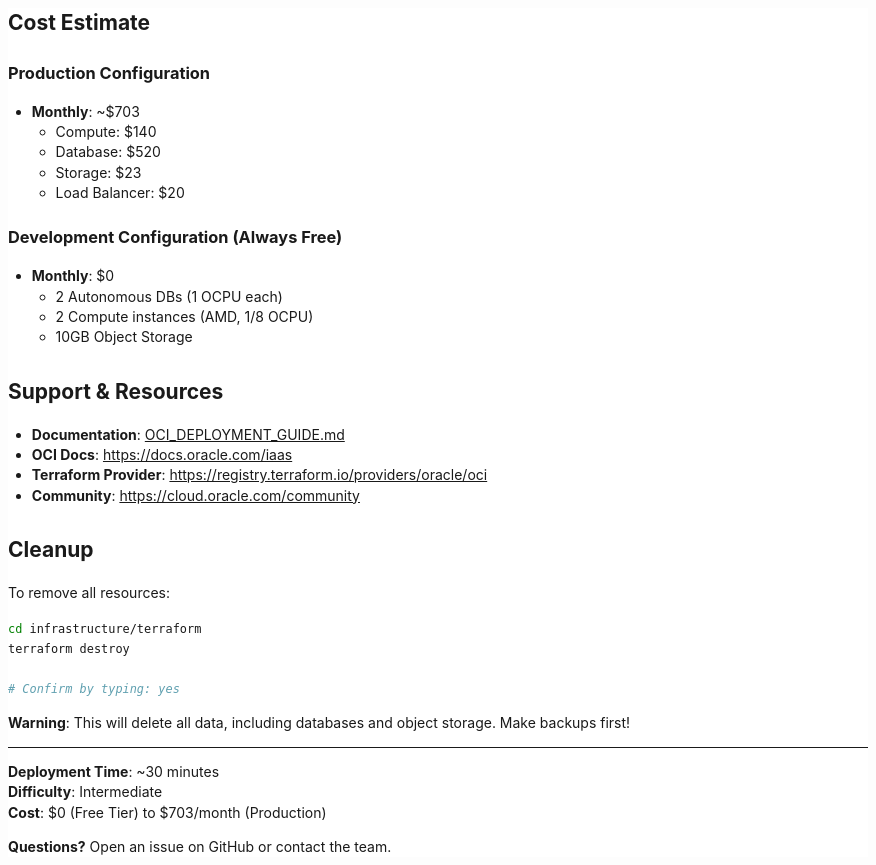 ## Cost Estimate

### Production Configuration
- **Monthly**: ~$703
  - Compute: $140
  - Database: $520
  - Storage: $23
  - Load Balancer: $20

### Development Configuration (Always Free)
- **Monthly**: $0
  - 2 Autonomous DBs (1 OCPU each)
  - 2 Compute instances (AMD, 1/8 OCPU)
  - 10GB Object Storage

## Support & Resources

- **Documentation**: [OCI_DEPLOYMENT_GUIDE.md](./OCI_DEPLOYMENT_GUIDE.md)
- **OCI Docs**: https://docs.oracle.com/iaas
- **Terraform Provider**: https://registry.terraform.io/providers/oracle/oci
- **Community**: https://cloud.oracle.com/community

## Cleanup

To remove all resources:

```bash
cd infrastructure/terraform
terraform destroy

# Confirm by typing: yes
```

**Warning**: This will delete all data, including databases and object storage. Make backups first!

---

**Deployment Time**: ~30 minutes  
**Difficulty**: Intermediate  
**Cost**: $0 (Free Tier) to $703/month (Production)

**Questions?** Open an issue on GitHub or contact the team.
